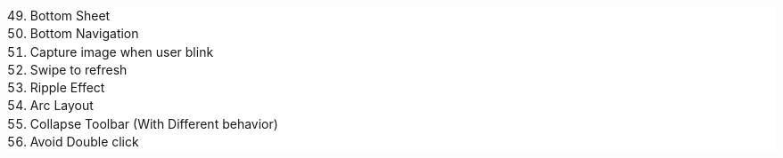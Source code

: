 
49) Bottom Sheet
50) Bottom Navigation
51) Capture image when user blink
52) Swipe to refresh
53) Ripple Effect
54) Arc Layout
55) Collapse Toolbar (With Different behavior)
56) Avoid Double click

